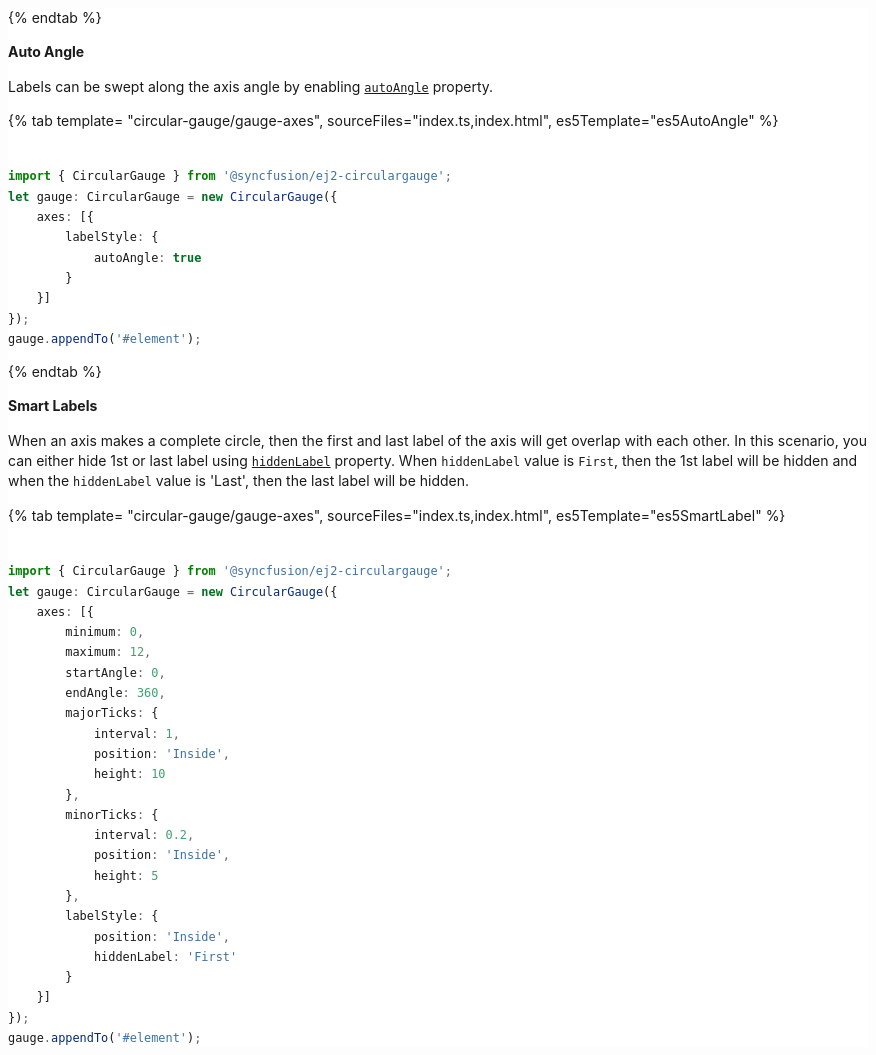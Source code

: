 {% endtab %}

**Auto Angle**

Labels can be swept along the axis angle by enabling [`autoAngle`](../api/circular-gauge/labelModel#autoangle-boolean) property.

{% tab template= "circular-gauge/gauge-axes", sourceFiles="index.ts,index.html", es5Template="es5AutoAngle" %}

```typescript

import { CircularGauge } from '@syncfusion/ej2-circulargauge';
let gauge: CircularGauge = new CircularGauge({
    axes: [{
        labelStyle: {
            autoAngle: true
        }
    }]
});
gauge.appendTo('#element');

```

{% endtab %}

**Smart Labels**

When an axis makes a complete circle, then the first and last label of the axis will get overlap with each other.
In this scenario, you can either hide 1st or last label using [`hiddenLabel`](../api/circular-gauge/labelModel#hiddenlabel-string) property.
When `hiddenLabel` value is `First`,
then the 1st label will be hidden and when the
`hiddenLabel` value is 'Last',
then the last label will be hidden.

{% tab template= "circular-gauge/gauge-axes", sourceFiles="index.ts,index.html", es5Template="es5SmartLabel" %}

```typescript

import { CircularGauge } from '@syncfusion/ej2-circulargauge';
let gauge: CircularGauge = new CircularGauge({
    axes: [{
        minimum: 0,
        maximum: 12,
        startAngle: 0,
        endAngle: 360,
        majorTicks: {
            interval: 1,
            position: 'Inside',
            height: 10
        },
        minorTicks: {
            interval: 0.2,
            position: 'Inside',
            height: 5
        },
        labelStyle: {
            position: 'Inside',
            hiddenLabel: 'First'
        }
    }]
});
gauge.appendTo('#element');

```
